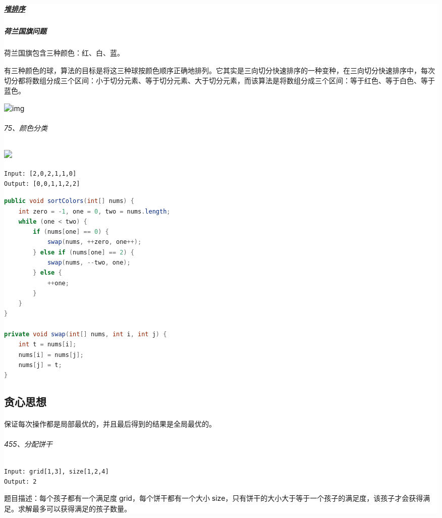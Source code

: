 ##### [堆排序](https://mp.weixin.qq.com/s/DCBmu0Zu9dX3hx_L3903bA)



##### 荷兰国旗问题

荷兰国旗包含三种颜色：红、白、蓝。

有三种颜色的球，算法的目标是将这三种球按颜色顺序正确地排列。它其实是三向切分快速排序的一种变种，在三向切分快速排序中，每次切分都将数组分成三个区间：小于切分元素、等于切分元素、大于切分元素，而该算法是将数组分成三个区间：等于红色、等于白色、等于蓝色。

![img](https://cs-notes-1256109796.cos.ap-guangzhou.myqcloud.com/7a3215ec-6fb7-4935-8b0d-cb408208f7cb.png)

###### 75、颜色分类

![](https://gitee.com/sun-qiao321/picture/raw/master/images/image-20210421103325680.png)

```html
Input: [2,0,2,1,1,0]
Output: [0,0,1,1,2,2]
```

```java
public void sortColors(int[] nums) {
    int zero = -1, one = 0, two = nums.length;
    while (one < two) {
        if (nums[one] == 0) {
            swap(nums, ++zero, one++);
        } else if (nums[one] == 2) {
            swap(nums, --two, one);
        } else {
            ++one;
        }
    }
}

private void swap(int[] nums, int i, int j) {
    int t = nums[i];
    nums[i] = nums[j];
    nums[j] = t;
}
```

## 贪心思想

保证每次操作都是局部最优的，并且最后得到的结果是全局最优的。

###### 455、分配饼干

```html
Input: grid[1,3], size[1,2,4]
Output: 2
```

题目描述：每个孩子都有一个满足度 grid，每个饼干都有一个大小 size，只有饼干的大小大于等于一个孩子的满足度，该孩子才会获得满足。求解最多可以获得满足的孩子数量。
